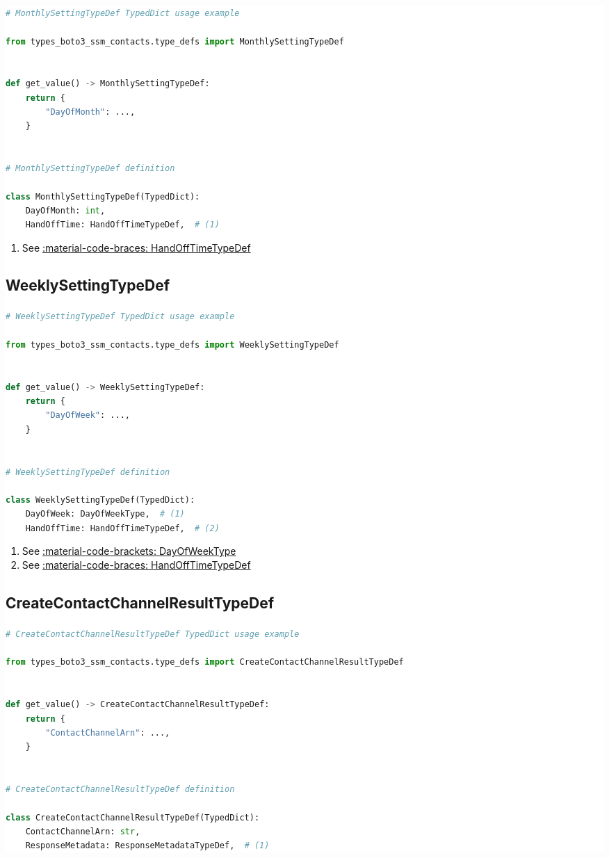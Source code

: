 ```python
# MonthlySettingTypeDef TypedDict usage example

from types_boto3_ssm_contacts.type_defs import MonthlySettingTypeDef


def get_value() -> MonthlySettingTypeDef:
    return {
        "DayOfMonth": ...,
    }


# MonthlySettingTypeDef definition

class MonthlySettingTypeDef(TypedDict):
    DayOfMonth: int,
    HandOffTime: HandOffTimeTypeDef,  # (1)
```

1. See [:material-code-braces: HandOffTimeTypeDef](./type_defs.md#handofftimetypedef)

## WeeklySettingTypeDef

```python
# WeeklySettingTypeDef TypedDict usage example

from types_boto3_ssm_contacts.type_defs import WeeklySettingTypeDef


def get_value() -> WeeklySettingTypeDef:
    return {
        "DayOfWeek": ...,
    }


# WeeklySettingTypeDef definition

class WeeklySettingTypeDef(TypedDict):
    DayOfWeek: DayOfWeekType,  # (1)
    HandOffTime: HandOffTimeTypeDef,  # (2)
```

1. See [:material-code-brackets: DayOfWeekType](./literals.md#dayofweektype)
2. See [:material-code-braces: HandOffTimeTypeDef](./type_defs.md#handofftimetypedef)

## CreateContactChannelResultTypeDef

```python
# CreateContactChannelResultTypeDef TypedDict usage example

from types_boto3_ssm_contacts.type_defs import CreateContactChannelResultTypeDef


def get_value() -> CreateContactChannelResultTypeDef:
    return {
        "ContactChannelArn": ...,
    }


# CreateContactChannelResultTypeDef definition

class CreateContactChannelResultTypeDef(TypedDict):
    ContactChannelArn: str,
    ResponseMetadata: ResponseMetadataTypeDef,  # (1)
```
